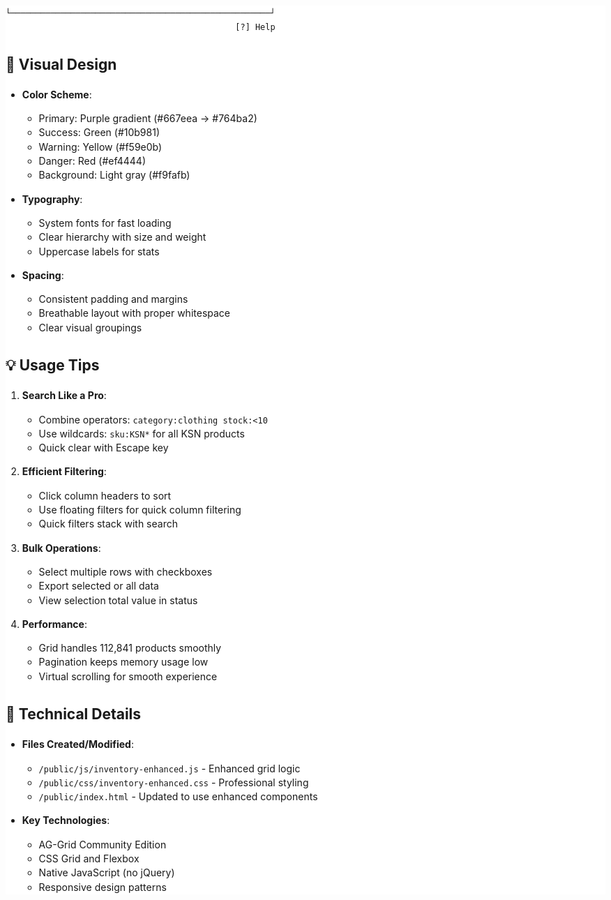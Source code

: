```
└────────────────────────────────────────────────────┘
                                              [?] Help
```

## 🎨 **Visual Design**

- **Color Scheme**:
  - Primary: Purple gradient (#667eea → #764ba2)
  - Success: Green (#10b981)
  - Warning: Yellow (#f59e0b)
  - Danger: Red (#ef4444)
  - Background: Light gray (#f9fafb)
  
- **Typography**:
  - System fonts for fast loading
  - Clear hierarchy with size and weight
  - Uppercase labels for stats
  
- **Spacing**:
  - Consistent padding and margins
  - Breathable layout with proper whitespace
  - Clear visual groupings

## 💡 **Usage Tips**

1. **Search Like a Pro**:
   - Combine operators: `category:clothing stock:<10`
   - Use wildcards: `sku:KSN*` for all KSN products
   - Quick clear with Escape key

2. **Efficient Filtering**:
   - Click column headers to sort
   - Use floating filters for quick column filtering
   - Quick filters stack with search

3. **Bulk Operations**:
   - Select multiple rows with checkboxes
   - Export selected or all data
   - View selection total value in status

4. **Performance**:
   - Grid handles 112,841 products smoothly
   - Pagination keeps memory usage low
   - Virtual scrolling for smooth experience

## 🔧 **Technical Details**

- **Files Created/Modified**:
  - `/public/js/inventory-enhanced.js` - Enhanced grid logic
  - `/public/css/inventory-enhanced.css` - Professional styling
  - `/public/index.html` - Updated to use enhanced components

- **Key Technologies**:
  - AG-Grid Community Edition
  - CSS Grid and Flexbox
  - Native JavaScript (no jQuery)
  - Responsive design patterns
